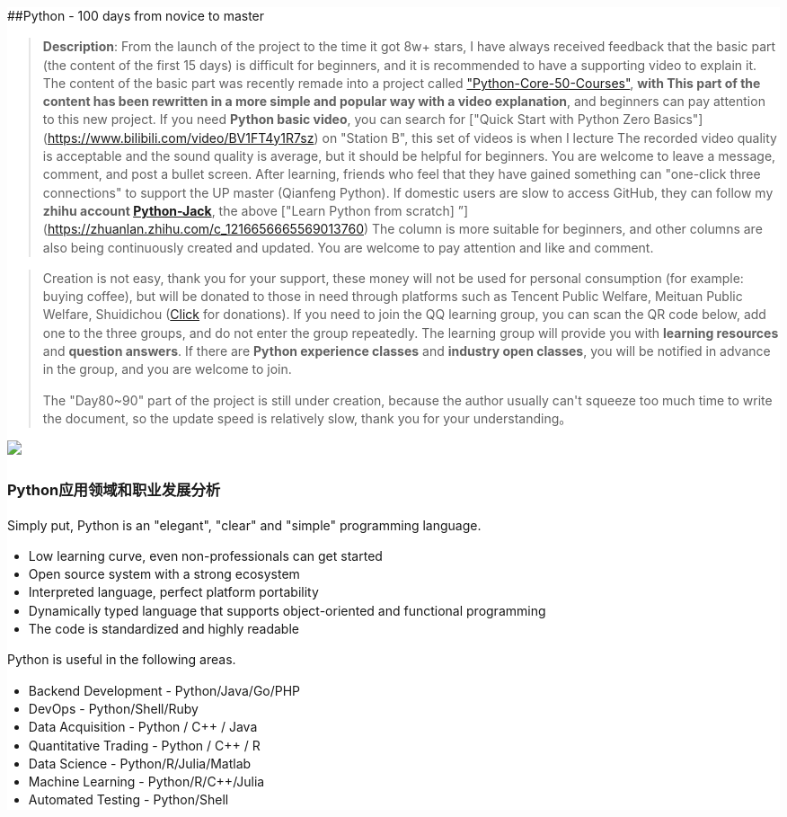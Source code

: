 ##Python - 100 days from novice to master


>
> **Description**: From the launch of the project to the time it got 8w+ stars, I have always received feedback that the basic part (the content of the first 15 days) is difficult for beginners, and it is recommended to have a supporting video to explain it. The content of the basic part was recently remade into a project called ["Python-Core-50-Courses"](<https://github.com/jackfrued/Python-Core-50-Courses>), **with This part of the content has been rewritten in a more simple and popular way with a video explanation**, and beginners can pay attention to this new project. If you need **Python basic video**, you can search for ["Quick Start with Python Zero Basics"] (https://www.bilibili.com/video/BV1FT4y1R7sz) on "Station B", this set of videos is when I lecture The recorded video quality is acceptable and the sound quality is average, but it should be helpful for beginners. You are welcome to leave a message, comment, and post a bullet screen. After learning, friends who feel that they have gained something can "one-click three connections" to support the UP master (Qianfeng Python). If domestic users are slow to access GitHub, they can follow my **zhihu account [Python-Jack](https://www.zhihu.com/people/jackfrued)**, the above ["Learn Python from scratch] ”](<https://zhuanlan.zhihu.com/c_1216656665569013760>) The column is more suitable for beginners, and other columns are also being continuously created and updated. You are welcome to pay attention and like and comment.

>
> Creation is not easy, thank you for your support, these money will not be used for personal consumption (for example: buying coffee), but will be donated to those in need through platforms such as Tencent Public Welfare, Meituan Public Welfare, Shuidichou ([Click]( ./changelog.md) for donations). If you need to join the QQ learning group, you can scan the QR code below, add one to the three groups, and do not enter the group repeatedly. The learning group will provide you with **learning resources** and **question answers**. If there are **Python experience classes** and **industry open classes**, you will be notified in advance in the group, and you are welcome to join.
>
> The "Day80~90" part of the project is still under creation, because the author usually can't squeeze too much time to write the document, so the update speed is relatively slow, thank you for your understanding。

<img src="https://gitee.com/jackfrued/mypic/raw/master/20211120192545.png">

### Python应用领域和职业发展分析

Simply put, Python is an "elegant", "clear" and "simple" programming language.

 - Low learning curve, even non-professionals can get started
 - Open source system with a strong ecosystem
 - Interpreted language, perfect platform portability
 - Dynamically typed language that supports object-oriented and functional programming
 - The code is standardized and highly readable

Python is useful in the following areas.

 - Backend Development - Python/Java/Go/PHP
 - DevOps - Python/Shell/Ruby
 - Data Acquisition - Python / C++ / Java
 - Quantitative Trading - Python / C++ / R
 - Data Science - Python/R/Julia/Matlab
 - Machine Learning - Python/R/C++/Julia
 - Automated Testing - Python/Shell
